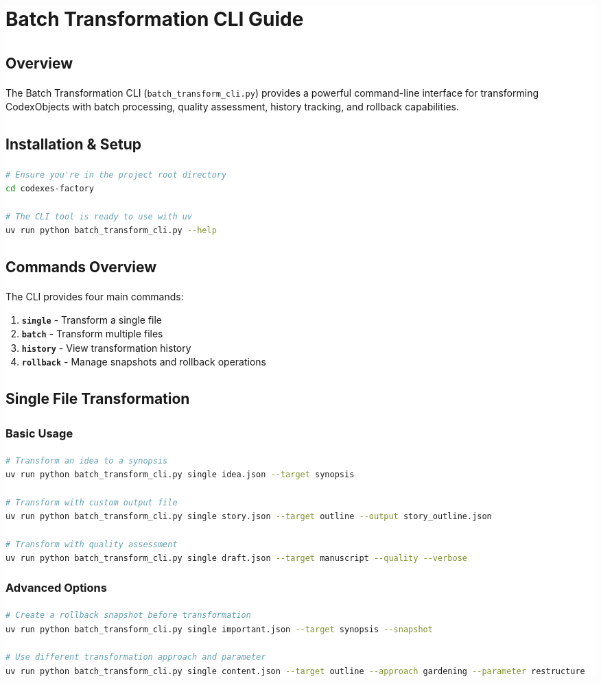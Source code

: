 # Batch Transformation CLI Guide

## Overview

The Batch Transformation CLI (`batch_transform_cli.py`) provides a powerful command-line interface for transforming CodexObjects with batch processing, quality assessment, history tracking, and rollback capabilities.

## Installation & Setup

```bash
# Ensure you're in the project root directory
cd codexes-factory

# The CLI tool is ready to use with uv
uv run python batch_transform_cli.py --help
```

## Commands Overview

The CLI provides four main commands:

1. **`single`** - Transform a single file
2. **`batch`** - Transform multiple files
3. **`history`** - View transformation history
4. **`rollback`** - Manage snapshots and rollback operations

## Single File Transformation

### Basic Usage

```bash
# Transform an idea to a synopsis
uv run python batch_transform_cli.py single idea.json --target synopsis

# Transform with custom output file
uv run python batch_transform_cli.py single story.json --target outline --output story_outline.json

# Transform with quality assessment
uv run python batch_transform_cli.py single draft.json --target manuscript --quality --verbose
```

### Advanced Options

```bash
# Create a rollback snapshot before transformation
uv run python batch_transform_cli.py single important.json --target synopsis --snapshot

# Use different transformation approach and parameter
uv run python batch_transform_cli.py single content.json --target outline --approach gardening --parameter restructure
```
